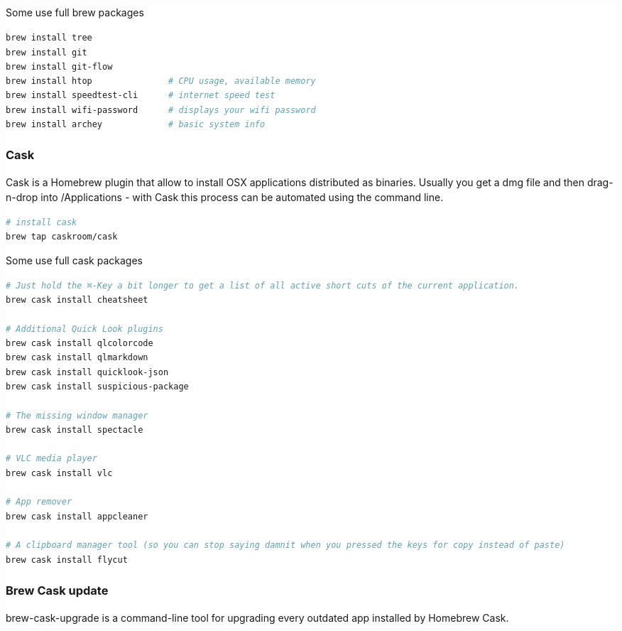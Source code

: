Some use full brew packages

```bash
brew install tree
brew install git
brew install git-flow
brew install htop               # CPU usage, available memory
brew install speedtest-cli      # internet speed test
brew install wifi-password      # displays your wifi password
brew install archey             # basic system info
```

### Cask

Cask is a Homebrew plugin that allow to install OSX applications distributed as binaries. Usually you get a dmg file and then drag-n-drop into /Applications - with Cask this process can be automated using the command line.

```bash
# install cask
brew tap caskroom/cask
```

Some use full cask packages

```bash
# Just hold the ⌘-Key a bit longer to get a list of all active short cuts of the current application.
brew cask install cheatsheet

# Additional Quick Look plugins
brew cask install qlcolorcode
brew cask install qlmarkdown
brew cask install quicklook-json
brew cask install suspicious-package

# The missing window manager
brew cask install spectacle

# VLC media player
brew cask install vlc

# App remover
brew cask install appcleaner

# A clipboard manager tool (so you can stop saying damnit when you pressed the keys for copy instead of paste)
brew cask install flycut
```

### Brew Cask update

brew-cask-upgrade is a command-line tool for upgrading every outdated app installed by Homebrew Cask.
